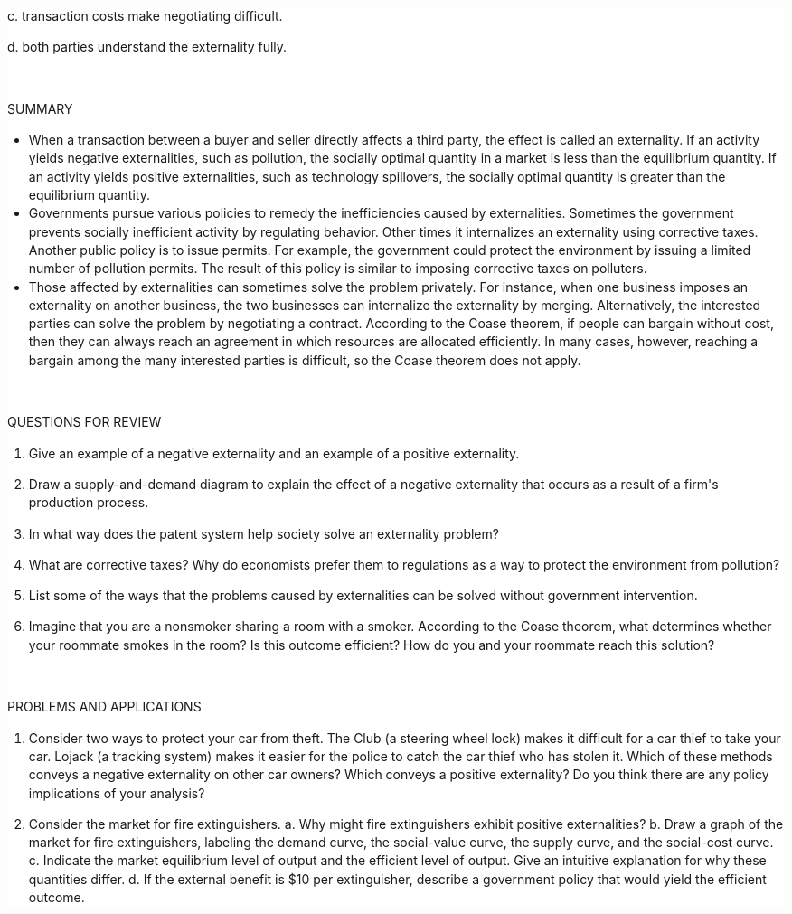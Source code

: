 c. transaction costs make negotiating difficult.

d. both parties understand the externality fully.

$~$

SUMMARY

- When a transaction between a buyer and seller directly affects a third party, the effect is called an externality. If an activity yields negative externalities, such as pollution, the socially optimal quantity in a market is less than the equilibrium quantity. If an activity yields positive externalities, such as technology spillovers, the socially optimal quantity is greater than the equilibrium quantity.
- Governments pursue various policies to remedy the inefficiencies caused by externalities. Sometimes the government prevents socially inefficient activity by regulating behavior. Other times it internalizes an externality using corrective taxes. Another public policy is to issue permits. For example, the government could protect the environment by issuing a limited number of pollution permits. The result of this policy is similar to imposing corrective taxes on polluters.
- Those affected by externalities can sometimes solve the problem privately. For instance, when one business imposes an externality on another business, the two businesses can internalize the externality by merging. Alternatively, the interested parties can solve the problem by negotiating a contract. According to the Coase theorem, if people can bargain without cost, then they can always reach an agreement in which resources are allocated efficiently. In many cases, however, reaching a bargain among the many interested parties is difficult, so the Coase theorem does not apply.

$~$

QUESTIONS FOR REVIEW
1. Give an example of a negative externality and an example of a positive externality.
2. Draw a supply-and-demand diagram to explain the effect of a negative externality that occurs as a result of a firm's production process.
3. In what way does the patent system help society solve an externality problem?
4. What are corrective taxes? Why do economists prefer them to regulations as a way to protect the environment from pollution?

5. List some of the ways that the problems caused by externalities can be solved without government intervention.
6. Imagine that you are a nonsmoker sharing a room with a smoker. According to the Coase theorem, what determines whether your roommate smokes in the room? Is this outcome efficient? How do you and your roommate reach this solution?

$~$

PROBLEMS AND APPLICATIONS
1. Consider two ways to protect your car from theft. The Club (a steering wheel lock) makes it difficult for a car thief to take your car. Lojack (a tracking system) makes it easier for the police to catch the car thief who has stolen it. Which of these methods conveys a negative externality on other car owners? Which conveys a positive externality? Do you think there are any policy implications of your analysis?

2. Consider the market for fire extinguishers.
 a. Why might fire extinguishers exhibit positive externalities?
    b. Draw a graph of the market for fire extinguishers, labeling the demand curve, the social-value curve, the supply curve, and the social-cost curve.
    c. Indicate the market equilibrium level of output and the efficient level of output. Give an intuitive explanation for why these quantities differ.
    d. If the external benefit is $\$ 10$ per extinguisher, describe a government policy that would yield the efficient outcome.
